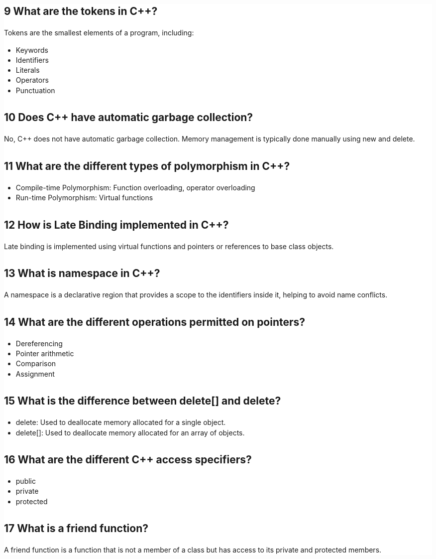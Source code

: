 ## 9 What are the tokens in C++?

Tokens are the smallest elements of a program, including:

- Keywords
- Identifiers
- Literals
- Operators
- Punctuation

## 10 Does C++ have automatic garbage collection?

No, C++ does not have automatic garbage collection. Memory management is typically done manually using new and delete.

## 11 What are the different types of polymorphism in C++?

- Compile-time Polymorphism: Function overloading, operator overloading
- Run-time Polymorphism: Virtual functions

## 12 How is Late Binding implemented in C++?

Late binding is implemented using virtual functions and pointers or references to base class objects.

## 13 What is namespace in C++?

A namespace is a declarative region that provides a scope to the identifiers inside it, helping to avoid name conflicts.

## 14 What are the different operations permitted on pointers?

- Dereferencing
- Pointer arithmetic
- Comparison
- Assignment

## 15 What is the difference between delete[] and delete?

 - delete: Used to deallocate memory allocated for a single object.
- delete[]: Used to deallocate memory allocated for an array of objects.

## 16 What are the different C++ access specifiers?

- public
- private
 - protected

## 17 What is a friend function?
A friend function is a function that is not a member of a class but has access to its private and protected members.
